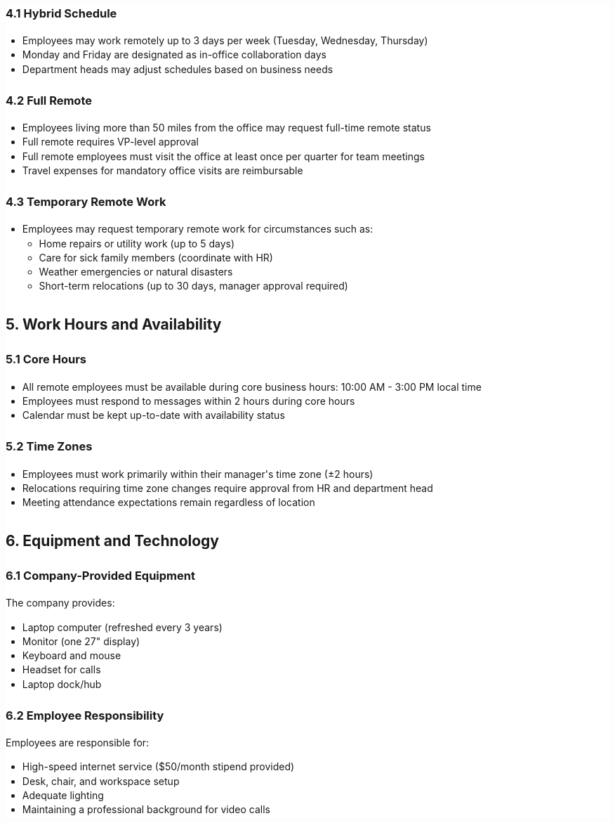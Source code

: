### 4.1 Hybrid Schedule

- Employees may work remotely up to 3 days per week (Tuesday, Wednesday, Thursday)
- Monday and Friday are designated as in-office collaboration days
- Department heads may adjust schedules based on business needs

### 4.2 Full Remote

- Employees living more than 50 miles from the office may request full-time remote status
- Full remote requires VP-level approval
- Full remote employees must visit the office at least once per quarter for team meetings
- Travel expenses for mandatory office visits are reimbursable

### 4.3 Temporary Remote Work

- Employees may request temporary remote work for circumstances such as:
  - Home repairs or utility work (up to 5 days)
  - Care for sick family members (coordinate with HR)
  - Weather emergencies or natural disasters
  - Short-term relocations (up to 30 days, manager approval required)

## 5. Work Hours and Availability

### 5.1 Core Hours

- All remote employees must be available during core business hours: 10:00 AM - 3:00 PM local time
- Employees must respond to messages within 2 hours during core hours
- Calendar must be kept up-to-date with availability status

### 5.2 Time Zones

- Employees must work primarily within their manager's time zone (±2 hours)
- Relocations requiring time zone changes require approval from HR and department head
- Meeting attendance expectations remain regardless of location

## 6. Equipment and Technology

### 6.1 Company-Provided Equipment

The company provides:

- Laptop computer (refreshed every 3 years)
- Monitor (one 27" display)
- Keyboard and mouse
- Headset for calls
- Laptop dock/hub

### 6.2 Employee Responsibility

Employees are responsible for:

- High-speed internet service ($50/month stipend provided)
- Desk, chair, and workspace setup
- Adequate lighting
- Maintaining a professional background for video calls
